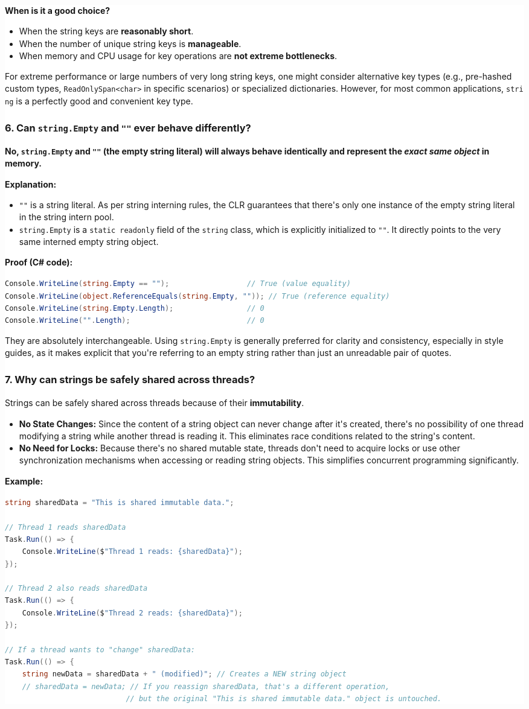 **When is it a good choice?**

  * When the string keys are **reasonably short**.
  * When the number of unique string keys is **manageable**.
  * When memory and CPU usage for key operations are **not extreme bottlenecks**.

For extreme performance or large numbers of very long string keys, one might consider alternative key types (e.g., pre-hashed custom types, `ReadOnlySpan<char>` in specific scenarios) or specialized dictionaries. However, for most common applications, `string` is a perfectly good and convenient key type.

### 6\. Can `string.Empty` and `""` ever behave differently?

**No, `string.Empty` and `""` (the empty string literal) will always behave identically and represent the *exact same object* in memory.**

**Explanation:**

  * `""` is a string literal. As per string interning rules, the CLR guarantees that there's only one instance of the empty string literal in the string intern pool.
  * `string.Empty` is a `static readonly` field of the `string` class, which is explicitly initialized to `""`. It directly points to the very same interned empty string object.

**Proof (C\# code):**

```csharp
Console.WriteLine(string.Empty == "");                  // True (value equality)
Console.WriteLine(object.ReferenceEquals(string.Empty, "")); // True (reference equality)
Console.WriteLine(string.Empty.Length);                 // 0
Console.WriteLine("".Length);                           // 0
```

They are absolutely interchangeable. Using `string.Empty` is generally preferred for clarity and consistency, especially in style guides, as it makes explicit that you're referring to an empty string rather than just an unreadable pair of quotes.

### 7\. Why can strings be safely shared across threads?

Strings can be safely shared across threads because of their **immutability**.

  * **No State Changes:** Since the content of a string object can never change after it's created, there's no possibility of one thread modifying a string while another thread is reading it. This eliminates race conditions related to the string's content.
  * **No Need for Locks:** Because there's no shared mutable state, threads don't need to acquire locks or use other synchronization mechanisms when accessing or reading string objects. This simplifies concurrent programming significantly.

**Example:**

```csharp
string sharedData = "This is shared immutable data.";

// Thread 1 reads sharedData
Task.Run(() => {
    Console.WriteLine($"Thread 1 reads: {sharedData}");
});

// Thread 2 also reads sharedData
Task.Run(() => {
    Console.WriteLine($"Thread 2 reads: {sharedData}");
});

// If a thread wants to "change" sharedData:
Task.Run(() => {
    string newData = sharedData + " (modified)"; // Creates a NEW string object
    // sharedData = newData; // If you reassign sharedData, that's a different operation,
                            // but the original "This is shared immutable data." object is untouched.
```